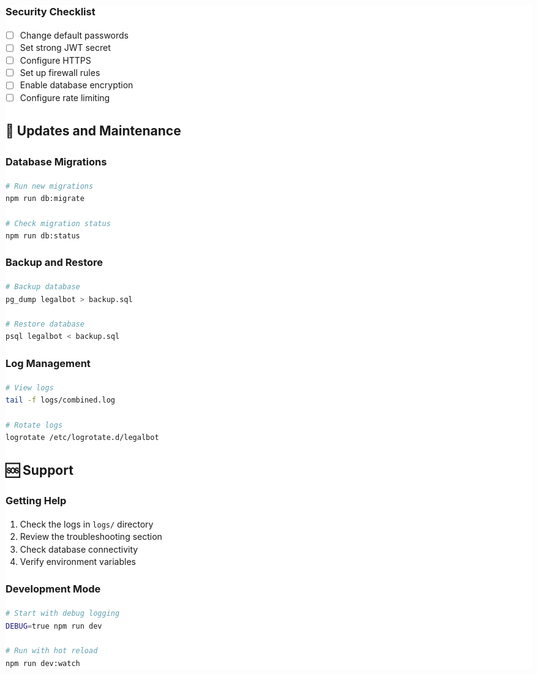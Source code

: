 ### Security Checklist
- [ ] Change default passwords
- [ ] Set strong JWT secret
- [ ] Configure HTTPS
- [ ] Set up firewall rules
- [ ] Enable database encryption
- [ ] Configure rate limiting

## 🔄 Updates and Maintenance

### Database Migrations
```bash
# Run new migrations
npm run db:migrate

# Check migration status
npm run db:status
```

### Backup and Restore
```bash
# Backup database
pg_dump legalbot > backup.sql

# Restore database
psql legalbot < backup.sql
```

### Log Management
```bash
# View logs
tail -f logs/combined.log

# Rotate logs
logrotate /etc/logrotate.d/legalbot
```

## 🆘 Support

### Getting Help
1. Check the logs in `logs/` directory
2. Review the troubleshooting section
3. Check database connectivity
4. Verify environment variables

### Development Mode
```bash
# Start with debug logging
DEBUG=true npm run dev

# Run with hot reload
npm run dev:watch
```
